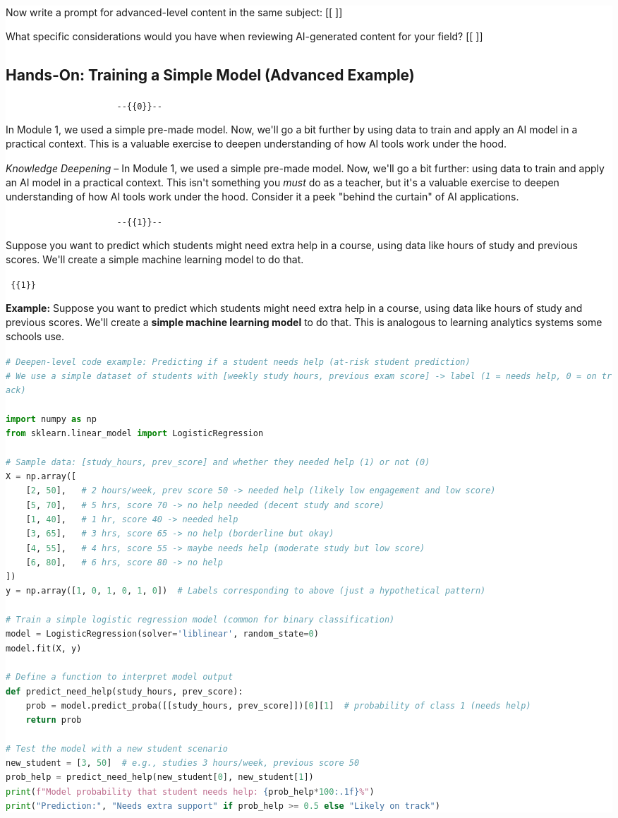 Now write a prompt for advanced-level content in the same subject:
[[ ]]

What specific considerations would you have when reviewing AI-generated content for your field?
[[ ]]

## Hands-On: Training a Simple Model (Advanced Example)

                          --{{0}}--
In Module 1, we used a simple pre-made model. Now, we'll go a bit further by using data to train and apply an AI model in a practical context. This is a valuable exercise to deepen understanding of how AI tools work under the hood.

*Knowledge Deepening* – In Module 1, we used a simple pre-made model. Now, we'll go a bit further: using data to train and apply an AI model in a practical context. This isn't something you *must* do as a teacher, but it's a valuable exercise to deepen understanding of how AI tools work under the hood. Consider it a peek "behind the curtain" of AI applications.

                          --{{1}}--
Suppose you want to predict which students might need extra help in a course, using data like hours of study and previous scores. We'll create a simple machine learning model to do that.

     {{1}}
**Example:** Suppose you want to predict which students might need extra help in a course, using data like hours of study and previous scores. We'll create a **simple machine learning model** to do that. This is analogous to learning analytics systems some schools use.

```python
# Deepen-level code example: Predicting if a student needs help (at-risk student prediction)
# We use a simple dataset of students with [weekly study hours, previous exam score] -> label (1 = needs help, 0 = on track)

import numpy as np
from sklearn.linear_model import LogisticRegression

# Sample data: [study_hours, prev_score] and whether they needed help (1) or not (0)
X = np.array([
    [2, 50],   # 2 hours/week, prev score 50 -> needed help (likely low engagement and low score)
    [5, 70],   # 5 hrs, score 70 -> no help needed (decent study and score)
    [1, 40],   # 1 hr, score 40 -> needed help
    [3, 65],   # 3 hrs, score 65 -> no help (borderline but okay)
    [4, 55],   # 4 hrs, score 55 -> maybe needs help (moderate study but low score)
    [6, 80],   # 6 hrs, score 80 -> no help
])
y = np.array([1, 0, 1, 0, 1, 0])  # Labels corresponding to above (just a hypothetical pattern)

# Train a simple logistic regression model (common for binary classification)
model = LogisticRegression(solver='liblinear', random_state=0)
model.fit(X, y)

# Define a function to interpret model output
def predict_need_help(study_hours, prev_score):
    prob = model.predict_proba([[study_hours, prev_score]])[0][1]  # probability of class 1 (needs help)
    return prob

# Test the model with a new student scenario
new_student = [3, 50]  # e.g., studies 3 hours/week, previous score 50
prob_help = predict_need_help(new_student[0], new_student[1])
print(f"Model probability that student needs help: {prob_help*100:.1f}%")
print("Prediction:", "Needs extra support" if prob_help >= 0.5 else "Likely on track")
```
